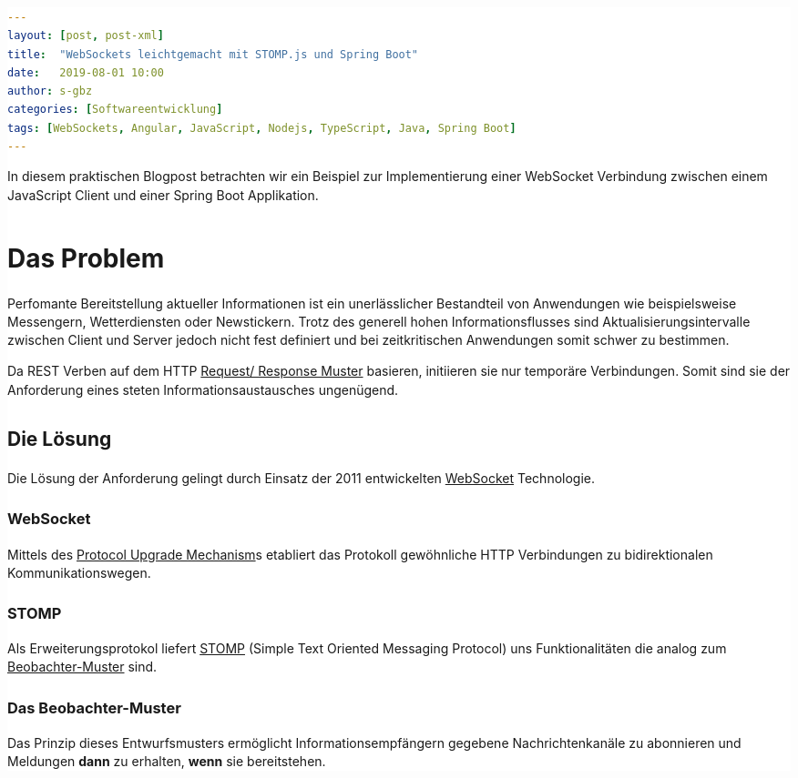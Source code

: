 ```yaml
---
layout: [post, post-xml]              
title:  "WebSockets leichtgemacht mit STOMP.js und Spring Boot"        
date:   2019-08-01 10:00                                
author: s-gbz
categories: [Softwareentwicklung]                    
tags: [WebSockets, Angular, JavaScript, Nodejs, TypeScript, Java, Spring Boot]
---
```

In diesem praktischen Blogpost betrachten wir ein Beispiel zur Implementierung einer WebSocket Verbindung zwischen einem JavaScript Client und einer Spring Boot Applikation.

# Das Problem
Perfomante Bereitstellung aktueller Informationen ist ein unerlässlicher Bestandteil von Anwendungen wie beispielsweise Messengern, Wetterdiensten oder Newstickern.
Trotz des generell hohen Informationsflusses sind Aktualisierungsintervalle zwischen Client und Server jedoch nicht fest definiert und bei zeitkritischen Anwendungen somit schwer zu bestimmen.

Da REST Verben auf dem HTTP [Request/ Response Muster](https://www.webnots.com/what-is-http/) basieren, initiieren sie nur temporäre Verbindungen.
Somit sind sie der Anforderung eines steten Informationsaustausches ungenügend.

## Die Lösung
Die Lösung der Anforderung gelingt durch Einsatz der 2011 entwickelten [WebSocket](https://tools.ietf.org/html/rfc6455) Technologie.

### WebSocket
Mittels des [Protocol Upgrade Mechanism](https://developer.mozilla.org/en-US/docs/Web/HTTP/Protocol_upgrade_mechanism)s etabliert das Protokoll gewöhnliche HTTP Verbindungen zu bidirektionalen Kommunikationswegen.

### STOMP
Als Erweiterungsprotokol liefert [STOMP](https://stomp.github.io/) (Simple Text Oriented Messaging Protocol) uns Funktionalitäten die analog zum [Beobachter-Muster](https://docs.microsoft.com/en-us/azure/architecture/patterns/publisher-subscriber) sind.

### Das Beobachter-Muster
Das Prinzip dieses Entwurfsmusters ermöglicht Informationsempfängern gegebene Nachrichtenkanäle zu abonnieren und Meldungen **dann** zu erhalten, **wenn** sie bereitstehen.

